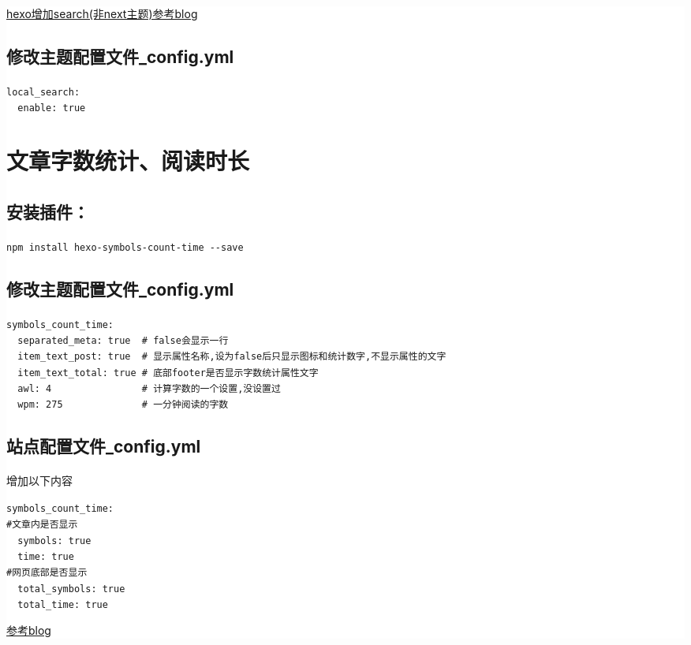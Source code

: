 [hexo增加search(非next主题)参考blog](https://cndrew.cn/2020/04/07/local-search/)

## 修改主题配置文件_config.yml
```
local_search:
  enable: true
```

# 文章字数统计、阅读时长
## 安装插件：
```
npm install hexo-symbols-count-time --save
```

## 修改主题配置文件_config.yml
```
symbols_count_time:
  separated_meta: true  # false会显示一行
  item_text_post: true  # 显示属性名称,设为false后只显示图标和统计数字,不显示属性的文字
  item_text_total: true # 底部footer是否显示字数统计属性文字
  awl: 4                # 计算字数的一个设置,没设置过
  wpm: 275              # 一分钟阅读的字数
```

## 站点配置文件_config.yml
增加以下内容
```
symbols_count_time:
#文章内是否显示
  symbols: true
  time: true
#网页底部是否显示
  total_symbols: true
  total_time: true
```
[参考blog](https://tding.top/archives/42c38b10.html)
